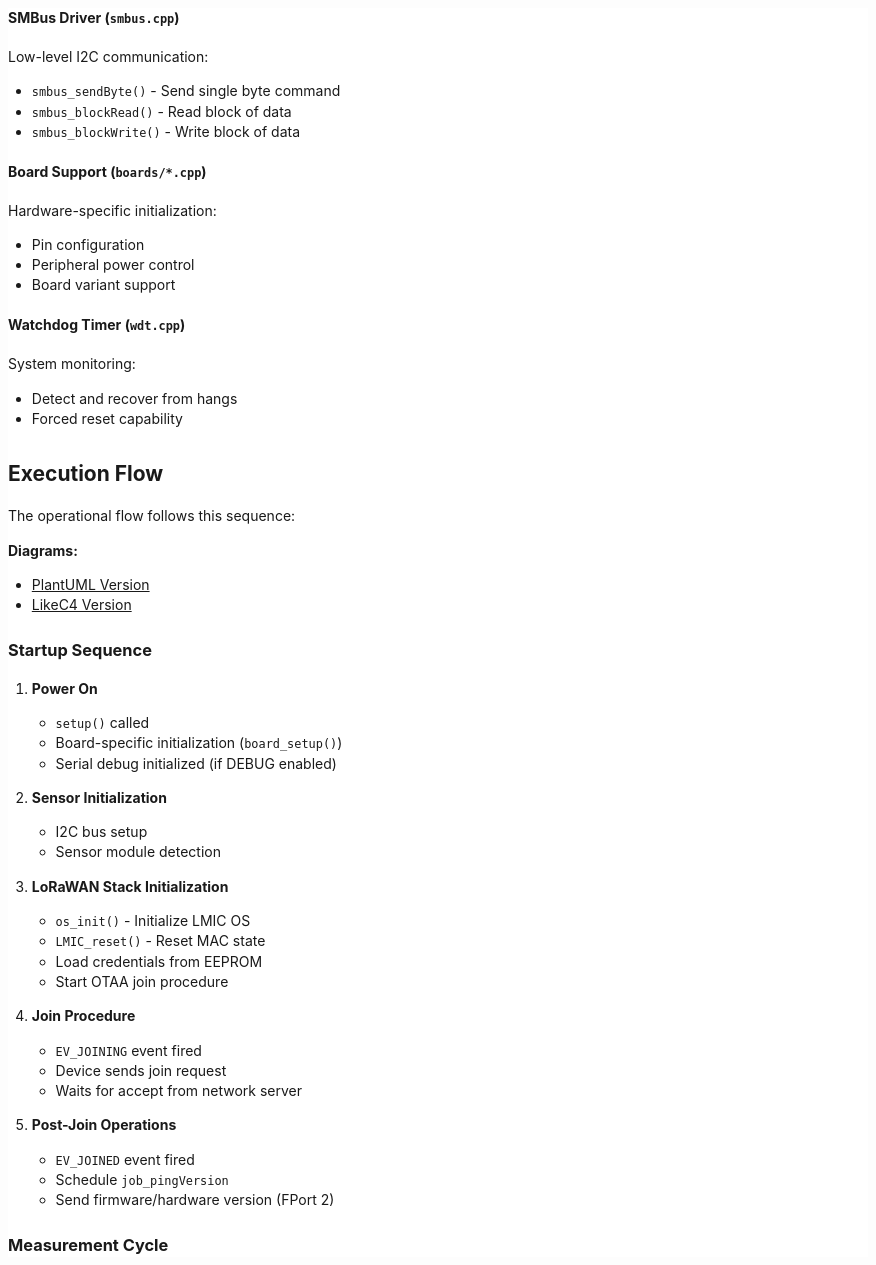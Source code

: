 #### SMBus Driver (`smbus.cpp`)
Low-level I2C communication:
- `smbus_sendByte()` - Send single byte command
- `smbus_blockRead()` - Read block of data
- `smbus_blockWrite()` - Write block of data

#### Board Support (`boards/*.cpp`)
Hardware-specific initialization:
- Pin configuration
- Peripheral power control
- Board variant support

#### Watchdog Timer (`wdt.cpp`)
System monitoring:
- Detect and recover from hangs
- Forced reset capability

## Execution Flow

The operational flow follows this sequence:

**Diagrams:**
- [PlantUML Version](/diagrams/code_context.puml)
- [LikeC4 Version](/diagrams/code_context.likec4)

### Startup Sequence

1. **Power On**
   - `setup()` called
   - Board-specific initialization (`board_setup()`)
   - Serial debug initialized (if DEBUG enabled)

2. **Sensor Initialization**
   - I2C bus setup
   - Sensor module detection

3. **LoRaWAN Stack Initialization**
   - `os_init()` - Initialize LMIC OS
   - `LMIC_reset()` - Reset MAC state
   - Load credentials from EEPROM
   - Start OTAA join procedure

4. **Join Procedure**
   - `EV_JOINING` event fired
   - Device sends join request
   - Waits for accept from network server

5. **Post-Join Operations**
   - `EV_JOINED` event fired
   - Schedule `job_pingVersion`
   - Send firmware/hardware version (FPort 2)

### Measurement Cycle
